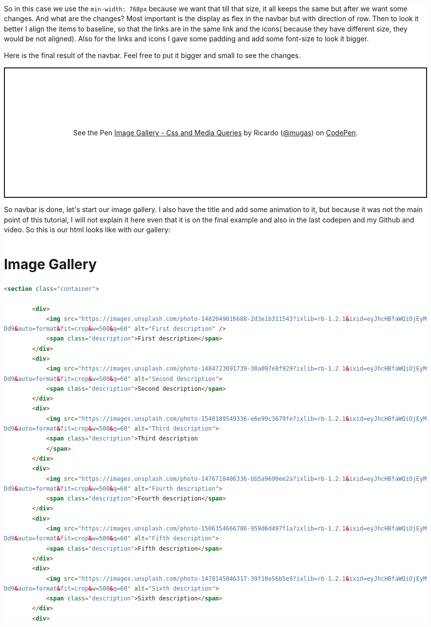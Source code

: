 So in this case we use the ```min-width: 768px``` because we want that till that size, it all keeps the same but after we want some changes.
And what are the changes? Most important is the display as flex in the navbar but with direction of row. Then to look it better I align the items to baseline, so that the links are in the same link and the icons( because they have different size, they would be not aligned). Also for the links and icons I gave some padding and add some font-size to look it bigger.

Here is the final result of the navbar. Feel free to put it bigger and small to see the changes.

<p class="codepen" data-height="265" data-theme-id="dark" data-default-tab="css,result" data-user="mugas" data-slug-hash="GRpLLza" style="height: 265px; box-sizing: border-box; display: flex; align-items: center; justify-content: center; border: 2px solid; margin: 1em 0; padding: 1em;" data-pen-title="Image Gallery - Css and Media Queries">
  <span>See the Pen <a href="https://codepen.io/mugas/pen/GRpLLza">
  Image Gallery - Css and Media Queries</a> by Ricardo (<a href="https://codepen.io/mugas">@mugas</a>)
  on <a href="https://codepen.io">CodePen</a>.</span>
</p>
<script async src="https://static.codepen.io/assets/embed/ei.js"></script>

So navbar is done, let's start our image gallery.
I also have the title and add some animation to it, but because it was not the main point of this tutorial, I will not explain it here even that it is on the final example and also in the last codepen and my Github and video.
So this is our html looks like with our gallery:

# Image Gallery

```HTML
<section class="container">
       
        <div>
            <img src="https://images.unsplash.com/photo-1482049016688-2d3e1b311543?ixlib=rb-1.2.1&ixid=eyJhcHBfaWQiOjEyMDd9&auto=format&fit=crop&w=500&q=60" alt="First description" />
            <span class="description">First description</span>
        </div>
        <div>
            <img src="https://images.unsplash.com/photo-1484723091739-30a097e8f929?ixlib=rb-1.2.1&ixid=eyJhcHBfaWQiOjEyMDd9&auto=format&fit=crop&w=500&q=60" alt="Second description">
            <span class="description">Second description</span>
        </div>
        <div>
            <img src="https://images.unsplash.com/photo-1540189549336-e6e99c3679fe?ixlib=rb-1.2.1&ixid=eyJhcHBfaWQiOjEyMDd9&auto=format&fit=crop&w=500&q=60" alt="Third description">
            <span class="description">Third description
            </span>
        </div>
        <div>
            <img src="https://images.unsplash.com/photo-1476718406336-bb5a9690ee2a?ixlib=rb-1.2.1&ixid=eyJhcHBfaWQiOjEyMDd9&auto=format&fit=crop&w=500&q=60" alt="Fourth description">
            <span class="description">Fourth description</span>
        </div>
        <div>
            <img src="https://images.unsplash.com/photo-1506354666786-959d6d497f1a?ixlib=rb-1.2.1&ixid=eyJhcHBfaWQiOjEyMDd9&auto=format&fit=crop&w=500&q=60" alt="Fifth description">
            <span class="description">Fifth description</span>
        </div>
        <div>
            <img src="https://images.unsplash.com/photo-1478145046317-39f10e56b5e9?ixlib=rb-1.2.1&ixid=eyJhcHBfaWQiOjEyMDd9&auto=format&fit=crop&w=500&q=60" alt="Sixth description">
            <span class="description">Sixth description</span>
        </div>
        <div>
```